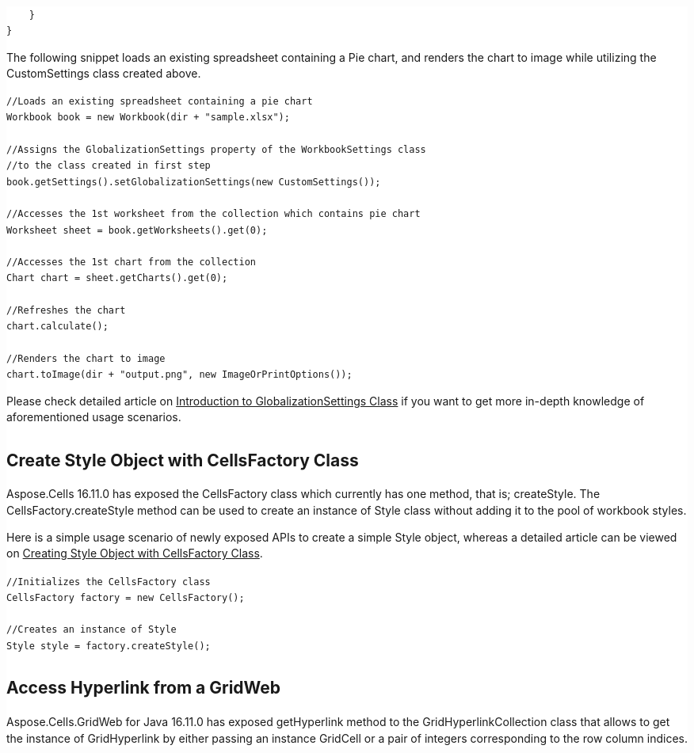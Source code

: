 ```
    }
}
```

The following snippet loads an existing spreadsheet containing a Pie chart, and renders the chart to image while utilizing the CustomSettings class created above.

```
//Loads an existing spreadsheet containing a pie chart
Workbook book = new Workbook(dir + "sample.xlsx");

//Assigns the GlobalizationSettings property of the WorkbookSettings class
//to the class created in first step
book.getSettings().setGlobalizationSettings(new CustomSettings());

//Accesses the 1st worksheet from the collection which contains pie chart
Worksheet sheet = book.getWorksheets().get(0);

//Accesses the 1st chart from the collection
Chart chart = sheet.getCharts().get(0);

//Refreshes the chart
chart.calculate();

//Renders the chart to image
chart.toImage(dir + "output.png", new ImageOrPrintOptions());
```

Please check detailed article on [Introduction to GlobalizationSettings Class][4] if you want to get more in-depth knowledge of aforementioned usage scenarios.

## Create Style Object with CellsFactory Class

Aspose.Cells 16.11.0 has exposed the CellsFactory class which currently has one method, that is; createStyle. The CellsFactory.createStyle method can be used to create an instance of Style class without adding it to the pool of workbook styles.

Here is a simple usage scenario of newly exposed APIs to create a simple Style object, whereas a detailed article can be viewed on [Creating Style Object with CellsFactory Class][5].

```
//Initializes the CellsFactory class
CellsFactory factory = new CellsFactory();

//Creates an instance of Style
Style style = factory.createStyle();
```

## Access Hyperlink from a GridWeb

Aspose.Cells.GridWeb for Java 16.11.0 has exposed getHyperlink method to the GridHyperlinkCollection class that allows to get the instance of GridHyperlink by either passing an instance GridCell or a pair of integers corresponding to the row column indices.


[1]: http://www.aspose.com/downloads/cells/java/new-releases/aspose.cells-for-java-16.11.0/
[2]: https://docs.aspose.com/cells/java/release-notes/
[3]: https://docs.aspose.com/cells/java/upgrade-to-modern-aspose-cells-component/
[4]: https://docs.aspose.com/cells/java/using-globalizationsettings-class-for-custom-subtotal-labels-and-other-label-of-pie-chart/
[5]: https://docs.aspose.com/cells/java/create-style-object-using-cellsfactory-class/
[6]: https://docs.aspose.com/cells/java/access-hyperlink-object-of-the-gridweb-cell/
[7]: https://docs.aspose.com/cells/java/calculation-of-excel-2016-minifs-and-maxifs-functions/
[8]: https://docs.aspose.com/cells/java/change-the-absolute-path-of-external-link-data-source-file
[9]: https://docs.aspose.com/cells/java/public-api-changes-in-aspose-cells-16-11-0/
[10]: http://www.aspose.com/java/excel-component.aspx
[11]: http://www.aspose.com/community/files/72/java-components/aspose.cells-for-java/default.aspx
[12]: https://docs.aspose.com/cells/java/
[13]: http://www.aspose.com/api/java/cells/com.aspose.cells/index
[14]: https://forum.aspose.com/
[15]: https://blog.aspose.com/category/aspose-products/aspose-cells-product-family/
[16]: https://github.com/asposecells/Aspose_Cells_Java